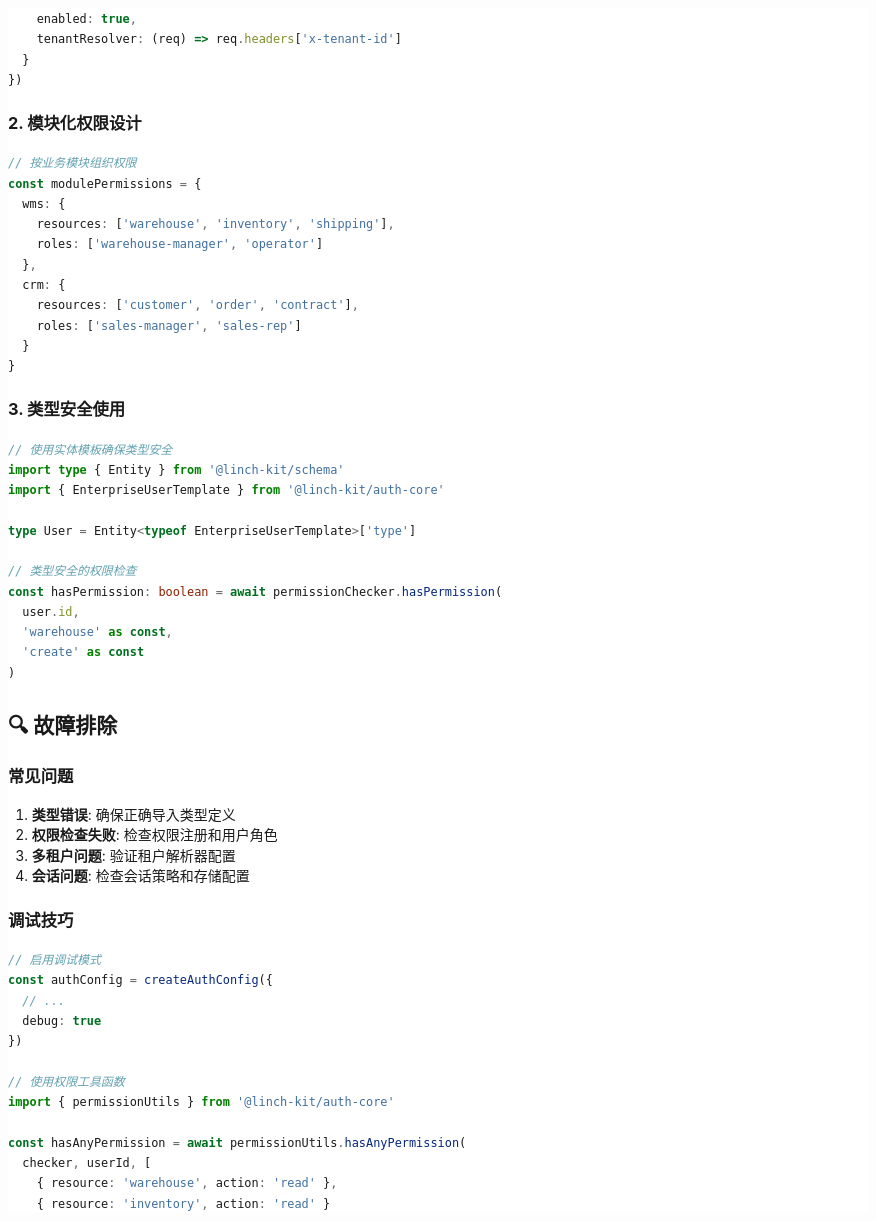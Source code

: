 ```typescript
    enabled: true,
    tenantResolver: (req) => req.headers['x-tenant-id']
  }
})
```

### 2. 模块化权限设计

```typescript
// 按业务模块组织权限
const modulePermissions = {
  wms: {
    resources: ['warehouse', 'inventory', 'shipping'],
    roles: ['warehouse-manager', 'operator']
  },
  crm: {
    resources: ['customer', 'order', 'contract'],
    roles: ['sales-manager', 'sales-rep']
  }
}
```

### 3. 类型安全使用

```typescript
// 使用实体模板确保类型安全
import type { Entity } from '@linch-kit/schema'
import { EnterpriseUserTemplate } from '@linch-kit/auth-core'

type User = Entity<typeof EnterpriseUserTemplate>['type']

// 类型安全的权限检查
const hasPermission: boolean = await permissionChecker.hasPermission(
  user.id,
  'warehouse' as const,
  'create' as const
)
```

## 🔍 故障排除

### 常见问题

1. **类型错误**: 确保正确导入类型定义
2. **权限检查失败**: 检查权限注册和用户角色
3. **多租户问题**: 验证租户解析器配置
4. **会话问题**: 检查会话策略和存储配置

### 调试技巧

```typescript
// 启用调试模式
const authConfig = createAuthConfig({
  // ...
  debug: true
})

// 使用权限工具函数
import { permissionUtils } from '@linch-kit/auth-core'

const hasAnyPermission = await permissionUtils.hasAnyPermission(
  checker, userId, [
    { resource: 'warehouse', action: 'read' },
    { resource: 'inventory', action: 'read' }
```